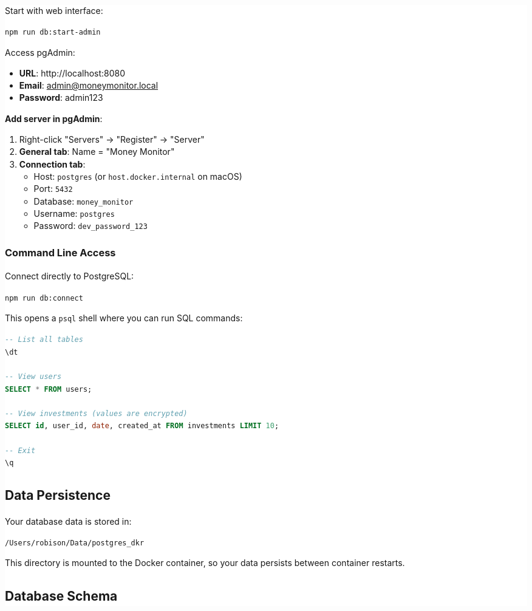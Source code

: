 Start with web interface:
```bash
npm run db:start-admin
```

Access pgAdmin:
- **URL**: http://localhost:8080
- **Email**: admin@moneymonitor.local
- **Password**: admin123

**Add server in pgAdmin**:
1. Right-click "Servers" → "Register" → "Server"
2. **General tab**: Name = "Money Monitor"
3. **Connection tab**:
   - Host: `postgres` (or `host.docker.internal` on macOS)
   - Port: `5432`
   - Database: `money_monitor`
   - Username: `postgres`
   - Password: `dev_password_123`

### Command Line Access

Connect directly to PostgreSQL:
```bash
npm run db:connect
```

This opens a `psql` shell where you can run SQL commands:
```sql
-- List all tables
\dt

-- View users
SELECT * FROM users;

-- View investments (values are encrypted)
SELECT id, user_id, date, created_at FROM investments LIMIT 10;

-- Exit
\q
```

## Data Persistence

Your database data is stored in:
```
/Users/robison/Data/postgres_dkr
```

This directory is mounted to the Docker container, so your data persists between container restarts.

## Database Schema
